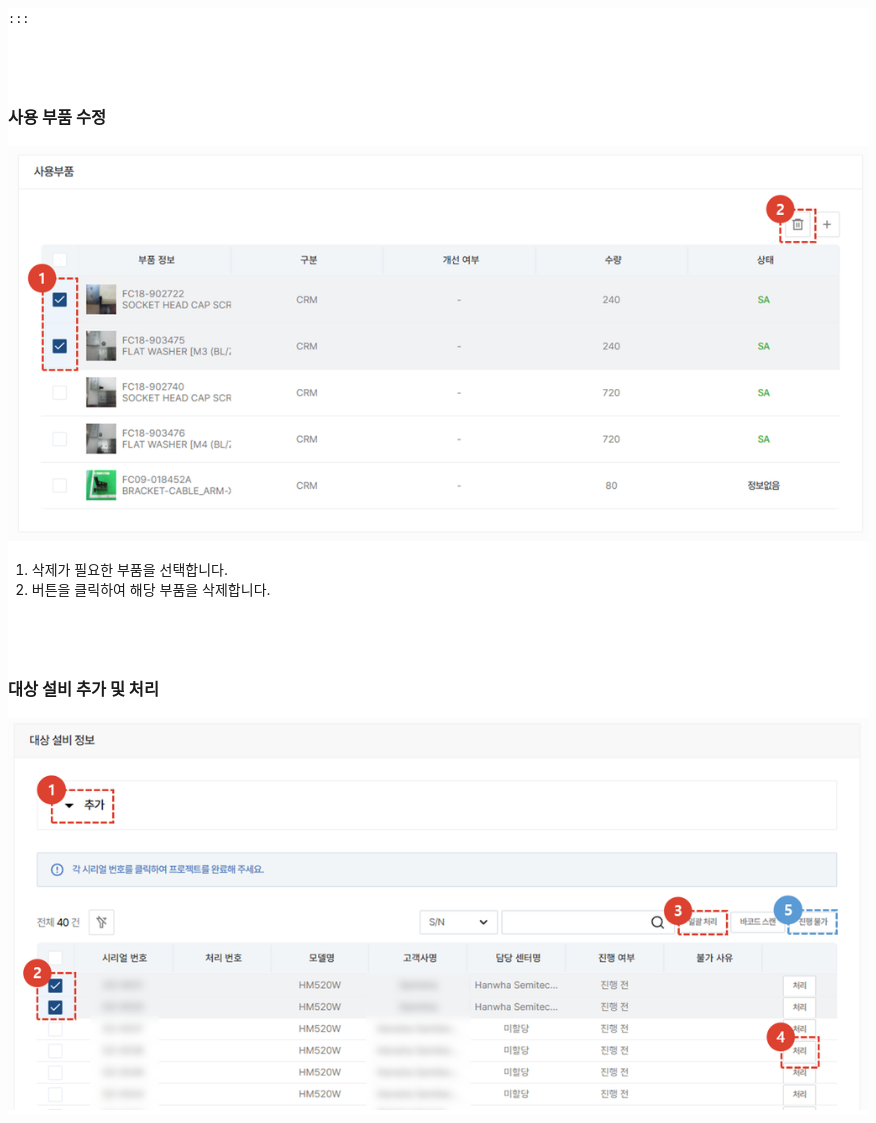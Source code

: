     :::
<br/>
<br/>

### 사용 부품 수정
![025](./img/025.png)

1. 삭제가 필요한 부품을 선택합니다. 
1. 버튼을 클릭하여 해당 부품을 삭제합니다. 
<br/>
<br/>

### 대상 설비 추가 및 처리
![026](./img/026.png)
